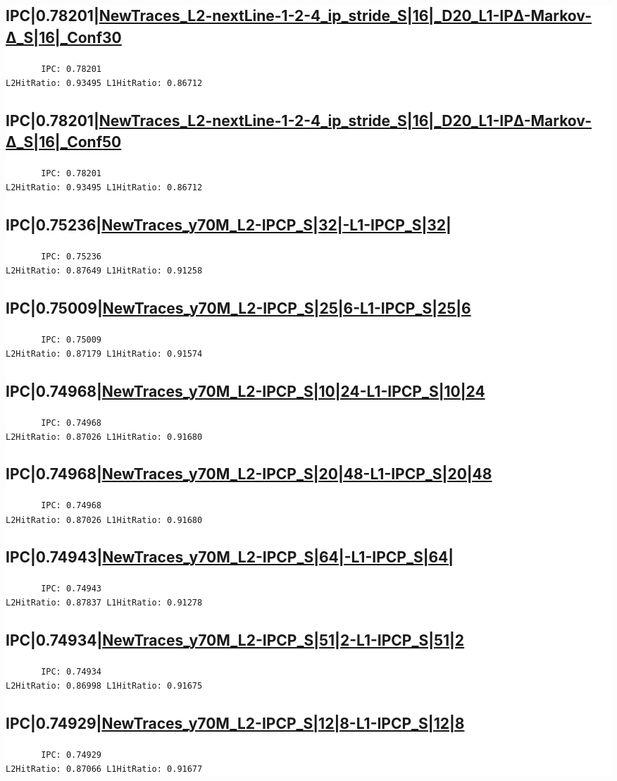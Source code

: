 ## IPC|0.78201|[NewTraces_L2-nextLine-1-2-4_ip_stride_S|16|_D20_L1-IPΔ-Markov-Δ_S|16|_Conf30][Report132]
	       IPC: 0.78201
	L2HitRatio: 0.93495	L1HitRatio: 0.86712 

## IPC|0.78201|[NewTraces_L2-nextLine-1-2-4_ip_stride_S|16|_D20_L1-IPΔ-Markov-Δ_S|16|_Conf50][Report133]
	       IPC: 0.78201
	L2HitRatio: 0.93495	L1HitRatio: 0.86712 


## IPC|0.75236|[NewTraces_y70M_L2-IPCP_S|32|-L1-IPCP_S|32|][Report99]
	       IPC: 0.75236
	L2HitRatio: 0.87649	L1HitRatio: 0.91258 


## IPC|0.75009|[NewTraces_y70M_L2-IPCP_S|25|6-L1-IPCP_S|25|6][Report98]
	       IPC: 0.75009
	L2HitRatio: 0.87179	L1HitRatio: 0.91574 


## IPC|0.74968|[NewTraces_y70M_L2-IPCP_S|10|24-L1-IPCP_S|10|24][Report94]
	       IPC: 0.74968
	L2HitRatio: 0.87026	L1HitRatio: 0.91680 

## IPC|0.74968|[NewTraces_y70M_L2-IPCP_S|20|48-L1-IPCP_S|20|48][Report97]
	       IPC: 0.74968
	L2HitRatio: 0.87026	L1HitRatio: 0.91680 


## IPC|0.74943|[NewTraces_y70M_L2-IPCP_S|64|-L1-IPCP_S|64|][Report101]
	       IPC: 0.74943
	L2HitRatio: 0.87837	L1HitRatio: 0.91278 


## IPC|0.74934|[NewTraces_y70M_L2-IPCP_S|51|2-L1-IPCP_S|51|2][Report100]
	       IPC: 0.74934
	L2HitRatio: 0.86998	L1HitRatio: 0.91675 


## IPC|0.74929|[NewTraces_y70M_L2-IPCP_S|12|8-L1-IPCP_S|12|8][Report95]
	       IPC: 0.74929
	L2HitRatio: 0.87066	L1HitRatio: 0.91677 


[Report1]: 005-ChampSim_Stats/LLM_Layer1_ConfBF_v5_Phy70M-b1h8s1024d64r1_Traces331M_SingleProc_V3_BulkData/022-TLayer1_OldTraces350M-Phy70M_L2-IPCP_S1024-L1-IPCP_S1024.md
[Report2]: 005-ChampSim_Stats/LLM_Layer1_ConfBF_v5_Phy70M-b1h8s1024d64r1_Traces331M_SingleProc_V3_BulkData/022-TLayer1_OldTraces350M-Phy70M_L2-IPCP_S128-L1-IPCP_S128.md
[Report3]: 005-ChampSim_Stats/LLM_Layer1_ConfBF_v5_Phy70M-b1h8s1024d64r1_Traces331M_SingleProc_V3_BulkData/022-TLayer1_OldTraces350M-Phy70M_L2-IPCP_S16-L1-IPCP_S16.md
[Report4]: 005-ChampSim_Stats/LLM_Layer1_ConfBF_v5_Phy70M-b1h8s1024d64r1_Traces331M_SingleProc_V3_BulkData/022-TLayer1_OldTraces350M-Phy70M_L2-IPCP_S2048-L1-IPCP_S2048.md
[Report5]: 005-ChampSim_Stats/LLM_Layer1_ConfBF_v5_Phy70M-b1h8s1024d64r1_Traces331M_SingleProc_V3_BulkData/022-TLayer1_OldTraces350M-Phy70M_L2-IPCP_S256-L1-IPCP_S256.md
[Report6]: 005-ChampSim_Stats/LLM_Layer1_ConfBF_v5_Phy70M-b1h8s1024d64r1_Traces331M_SingleProc_V3_BulkData/022-TLayer1_OldTraces350M-Phy70M_L2-IPCP_S32-L1-IPCP_S32.md
[Report7]: 005-ChampSim_Stats/LLM_Layer1_ConfBF_v5_Phy70M-b1h8s1024d64r1_Traces331M_SingleProc_V3_BulkData/022-TLayer1_OldTraces350M-Phy70M_L2-IPCP_S512-L1-IPCP_S512.md
[Report8]: 005-ChampSim_Stats/LLM_Layer1_ConfBF_v5_Phy70M-b1h8s1024d64r1_Traces331M_SingleProc_V3_BulkData/022-TLayer1_OldTraces350M-Phy70M_L2-IPCP_S64-L1-IPCP_S64.md
[Report9]: 005-ChampSim_Stats/LLM_Layer1_ConfBF_v5_Phy70M-b1h8s1024d64r1_Traces331M_SingleProc_V3_BulkData/022-TLayer1_OldTracesPhy70M_L2-ip_stride_S16_D20_IPdelta-Markov-delta_S16_Confidence0.1_L1-nextLine-1-2-4.md
[Report10]: 005-ChampSim_Stats/LLM_Layer1_ConfBF_v5_Phy70M-b1h8s1024d64r1_Traces331M_SingleProc_V3_BulkData/022-TLayer1_OldTracesPhy70M_L2-ip_stride_S16_D20_IPdelta-Markov-delta_S16_Confidence1.5_L1-nextLine-1-2-4.md
[Report11]: 005-ChampSim_Stats/LLM_Layer1_ConfBF_v5_Phy70M-b1h8s1024d64r1_Traces331M_SingleProc_V3_BulkData/022-TLayer1_OldTracesPhy70M_L2-ip_stride_S16_D20_IPdelta-Markov-delta_S16_Confidence30_L1-nextLine-1-2-4.md
[Report12]: 005-ChampSim_Stats/LLM_Layer1_ConfBF_v5_Phy70M-b1h8s1024d64r1_Traces331M_SingleProc_V3_BulkData/022-TLayer1_OldTracesPhy70M_L2-ip_stride_S16_D20_IPdelta-Markov-delta_S16_Confidence50_L1-nextLine-1-2-4.md
[Report13]: 005-ChampSim_Stats/LLM_Layer1_ConfBF_v5_Phy70M-b1h8s1024d64r1_Traces331M_SingleProc_V3_BulkData/022-TLayer1_OldTracesPhy70M_L2-ip_stride_S1k_D20_IPdelta-Markov-delta_S1k_Confidence0.1_L1-nextLine-1-2-4.md
[Report14]: 005-ChampSim_Stats/LLM_Layer1_ConfBF_v5_Phy70M-b1h8s1024d64r1_Traces331M_SingleProc_V3_BulkData/022-TLayer1_OldTracesPhy70M_L2-ip_stride_S1k_D20_IPdelta-Markov-delta_S1k_Confidence1.5_L1-nextLine-1-2-4.md
[Report15]: 005-ChampSim_Stats/LLM_Layer1_ConfBF_v5_Phy70M-b1h8s1024d64r1_Traces331M_SingleProc_V3_BulkData/022-TLayer1_OldTracesPhy70M_L2-ip_stride_S1k_D20_IPdelta-Markov-delta_S1k_Confidence30_L1-nextLine-1-2-4.md
[Report16]: 005-ChampSim_Stats/LLM_Layer1_ConfBF_v5_Phy70M-b1h8s1024d64r1_Traces331M_SingleProc_V3_BulkData/022-TLayer1_OldTracesPhy70M_L2-ip_stride_S1k_D20_IPdelta-Markov-delta_S1k_Confidence50_L1-nextLine-1-2-4.md
[Report17]: 005-ChampSim_Stats/LLM_Layer1_ConfBF_v5_Phy70M-b1h8s1024d64r1_Traces331M_SingleProc_V3_BulkData/022-TLayer1_OldTracesPhy70M_L2-ip_stride_S2k_D20_IPdelta-Markov-delta_S2k_Confidence0.1_L1-nextLine-1-2-4.md
[Report18]: 005-ChampSim_Stats/LLM_Layer1_ConfBF_v5_Phy70M-b1h8s1024d64r1_Traces331M_SingleProc_V3_BulkData/022-TLayer1_OldTracesPhy70M_L2-ip_stride_S2k_D20_IPdelta-Markov-delta_S2k_Confidence1.5_L1-nextLine-1-2-4.md
[Report19]: 005-ChampSim_Stats/LLM_Layer1_ConfBF_v5_Phy70M-b1h8s1024d64r1_Traces331M_SingleProc_V3_BulkData/022-TLayer1_OldTracesPhy70M_L2-ip_stride_S2k_D20_IPdelta-Markov-delta_S2k_Confidence30_L1-nextLine-1-2-4.md
[Report20]: 005-ChampSim_Stats/LLM_Layer1_ConfBF_v5_Phy70M-b1h8s1024d64r1_Traces331M_SingleProc_V3_BulkData/022-TLayer1_OldTracesPhy70M_L2-ip_stride_S2k_D20_IPdelta-Markov-delta_S2k_Confidence50_L1-nextLine-1-2-4.md
[Report21]: 005-ChampSim_Stats/LLM_Layer1_ConfBF_v5_Phy70M-b1h8s1024d64r1_Traces331M_SingleProc_V3_BulkData/022-TLayer1_OldTracesPhy70M_L2-ip_stride_S32_D20_IPdelta-Markov-delta_S32_Confidence0.1_L1-nextLine-1-2-4.md
[Report22]: 005-ChampSim_Stats/LLM_Layer1_ConfBF_v5_Phy70M-b1h8s1024d64r1_Traces331M_SingleProc_V3_BulkData/022-TLayer1_OldTracesPhy70M_L2-ip_stride_S32_D20_IPdelta-Markov-delta_S32_Confidence1.5_L1-nextLine-1-2-4.md
[Report23]: 005-ChampSim_Stats/LLM_Layer1_ConfBF_v5_Phy70M-b1h8s1024d64r1_Traces331M_SingleProc_V3_BulkData/022-TLayer1_OldTracesPhy70M_L2-ip_stride_S32_D20_IPdelta-Markov-delta_S32_Confidence30_L1-nextLine-1-2-4.md
[Report24]: 005-ChampSim_Stats/LLM_Layer1_ConfBF_v5_Phy70M-b1h8s1024d64r1_Traces331M_SingleProc_V3_BulkData/022-TLayer1_OldTracesPhy70M_L2-ip_stride_S32_D20_IPdelta-Markov-delta_S32_Confidence50_L1-nextLine-1-2-4.md
[Report25]: 005-ChampSim_Stats/LLM_Layer1_ConfBF_v5_Phy70M-b1h8s1024d64r1_Traces331M_SingleProc_V3_BulkData/022-TLayer1_OldTracesPhy70M_L2-ip_stride_S4k_D20_IPdelta-Markov-delta_S4k_Confidence0.1_L1-nextLine-1-2-4.md
[Report26]: 005-ChampSim_Stats/LLM_Layer1_ConfBF_v5_Phy70M-b1h8s1024d64r1_Traces331M_SingleProc_V3_BulkData/022-TLayer1_OldTracesPhy70M_L2-ip_stride_S4k_D20_IPdelta-Markov-delta_S4k_Confidence1.5_L1-nextLine-1-2-4.md
[Report27]: 005-ChampSim_Stats/LLM_Layer1_ConfBF_v5_Phy70M-b1h8s1024d64r1_Traces331M_SingleProc_V3_BulkData/022-TLayer1_OldTracesPhy70M_L2-ip_stride_S4k_D20_IPdelta-Markov-delta_S4k_Confidence30_L1-nextLine-1-2-4.md
[Report28]: 005-ChampSim_Stats/LLM_Layer1_ConfBF_v5_Phy70M-b1h8s1024d64r1_Traces331M_SingleProc_V3_BulkData/022-TLayer1_OldTracesPhy70M_L2-ip_stride_S4k_D20_IPdelta-Markov-delta_S4k_Confidence50_L1-nextLine-1-2-4.md
[Report29]: 005-ChampSim_Stats/LLM_Layer1_ConfBF_v5_Phy70M-b1h8s1024d64r1_Traces331M_SingleProc_V3_BulkData/022-TLayer1_OldTracesPhy70M_L2-ip_stride_S512_D20_IPdelta-Markov-delta_S512_Confidence0.1_L1-nextLine-1-2-4.md
[Report30]: 005-ChampSim_Stats/LLM_Layer1_ConfBF_v5_Phy70M-b1h8s1024d64r1_Traces331M_SingleProc_V3_BulkData/022-TLayer1_OldTracesPhy70M_L2-ip_stride_S512_D20_IPdelta-Markov-delta_S512_Confidence1.5_L1-nextLine-1-2-4.md
[Report31]: 005-ChampSim_Stats/LLM_Layer1_ConfBF_v5_Phy70M-b1h8s1024d64r1_Traces331M_SingleProc_V3_BulkData/022-TLayer1_OldTracesPhy70M_L2-ip_stride_S512_D20_IPdelta-Markov-delta_S512_Confidence30_L1-nextLine-1-2-4.md
[Report32]: 005-ChampSim_Stats/LLM_Layer1_ConfBF_v5_Phy70M-b1h8s1024d64r1_Traces331M_SingleProc_V3_BulkData/022-TLayer1_OldTracesPhy70M_L2-ip_stride_S512_D20_IPdelta-Markov-delta_S512_Confidence50_L1-nextLine-1-2-4.md
[Report33]: 005-ChampSim_Stats/LLM_Layer1_ConfBF_v5_Phy70M-b1h8s1024d64r1_Traces331M_SingleProc_V3_BulkData/022-TLayer1_OldTracesPhy70M_L2-ip_stride_S64_D20_IPdelta-Markov-delta_S64_Confidence0.1_L1-nextLine-1-2-4.md
[Report34]: 005-ChampSim_Stats/LLM_Layer1_ConfBF_v5_Phy70M-b1h8s1024d64r1_Traces331M_SingleProc_V3_BulkData/022-TLayer1_OldTracesPhy70M_L2-ip_stride_S64_D20_IPdelta-Markov-delta_S64_Confidence1.5_L1-nextLine-1-2-4.md
[Report35]: 005-ChampSim_Stats/LLM_Layer1_ConfBF_v5_Phy70M-b1h8s1024d64r1_Traces331M_SingleProc_V3_BulkData/022-TLayer1_OldTracesPhy70M_L2-ip_stride_S64_D20_IPdelta-Markov-delta_S64_Confidence30_L1-nextLine-1-2-4.md
[Report36]: 005-ChampSim_Stats/LLM_Layer1_ConfBF_v5_Phy70M-b1h8s1024d64r1_Traces331M_SingleProc_V3_BulkData/022-TLayer1_OldTracesPhy70M_L2-ip_stride_S64_D20_IPdelta-Markov-delta_S64_Confidence50_L1-nextLine-1-2-4.md
[Report37]: 005-ChampSim_Stats/LLM_Layer1_ConfBF_v5_Phy70M-b1h8s1024d64r1_Traces331M_SingleProc_V3_BulkData/022-TLayer1_OldTracesPhy70M_L2-nextLine-1-2-4_ip_stride_S64_D20_ip_stride_S16_D20_L1-IPdelta-Markov-delta_S16_Conf0.1.md
[Report38]: 005-ChampSim_Stats/LLM_Layer1_ConfBF_v5_Phy70M-b1h8s1024d64r1_Traces331M_SingleProc_V3_BulkData/022-TLayer1_OldTracesPhy70M_L2-nextLine-1-2-4_ip_stride_S64_D20_ip_stride_S16_D20_L1-IPdelta-Markov-delta_S16_Conf1.5.md
[Report39]: 005-ChampSim_Stats/LLM_Layer1_ConfBF_v5_Phy70M-b1h8s1024d64r1_Traces331M_SingleProc_V3_BulkData/022-TLayer1_OldTracesPhy70M_L2-nextLine-1-2-4_ip_stride_S64_D20_ip_stride_S16_D20_L1-IPdelta-Markov-delta_S16_Conf30.md
[Report40]: 005-ChampSim_Stats/LLM_Layer1_ConfBF_v5_Phy70M-b1h8s1024d64r1_Traces331M_SingleProc_V3_BulkData/022-TLayer1_OldTracesPhy70M_L2-nextLine-1-2-4_ip_stride_S64_D20_ip_stride_S16_D20_L1-IPdelta-Markov-delta_S16_Conf50.md
[Report41]: 005-ChampSim_Stats/LLM_Layer1_ConfBF_v5_Phy70M-b1h8s1024d64r1_Traces331M_SingleProc_V3_BulkData/022-TLayer1_OldTracesPhy70M_L2-nextLine-1-2-4_ip_stride_S64_D20_ip_stride_S16_D20_L1-Unfiltered-IPdelta-Markov-delta_S16_Conf0.1.md
[Report42]: 005-ChampSim_Stats/LLM_Layer1_ConfBF_v5_Phy70M-b1h8s1024d64r1_Traces331M_SingleProc_V3_BulkData/022-TLayer1_OldTracesPhy70M_L2-nextLine-1-2-4_ip_stride_S64_D20_ip_stride_S16_D20_L1-Unfiltered-IPdelta-Markov-delta_S16_Conf1.5.md
[Report43]: 005-ChampSim_Stats/LLM_Layer1_ConfBF_v5_Phy70M-b1h8s1024d64r1_Traces331M_SingleProc_V3_BulkData/022-TLayer1_OldTracesPhy70M_L2-nextLine-1-2-4_ip_stride_S64_D20_ip_stride_S16_D20_L1-Unfiltered-IPdelta-Markov-delta_S16_Conf30.md
[Report44]: 005-ChampSim_Stats/LLM_Layer1_ConfBF_v5_Phy70M-b1h8s1024d64r1_Traces331M_SingleProc_V3_BulkData/022-TLayer1_OldTracesPhy70M_L2-nextLine-1-2-4_ip_stride_S64_D20_ip_stride_S16_D20_L1-Unfiltered-IPdelta-Markov-delta_S16_Conf50.md
[Report45]: 005-ChampSim_Stats/LLM_Layer1_ConfBF_v5_Phy70M-b1h8s1024d64r1_Traces331M_SingleProc_V3_BulkData/022-TLayer1_OldTracesPhy70M_L2-nextLine-1-2-4_ip_stride_S64_D20_ip_stride_S1k_D20_L1-IPdelta-Markov-delta_S1k_Conf0.1.md
[Report46]: 005-ChampSim_Stats/LLM_Layer1_ConfBF_v5_Phy70M-b1h8s1024d64r1_Traces331M_SingleProc_V3_BulkData/022-TLayer1_OldTracesPhy70M_L2-nextLine-1-2-4_ip_stride_S64_D20_ip_stride_S1k_D20_L1-IPdelta-Markov-delta_S1k_Conf1.5.md
[Report47]: 005-ChampSim_Stats/LLM_Layer1_ConfBF_v5_Phy70M-b1h8s1024d64r1_Traces331M_SingleProc_V3_BulkData/022-TLayer1_OldTracesPhy70M_L2-nextLine-1-2-4_ip_stride_S64_D20_ip_stride_S1k_D20_L1-IPdelta-Markov-delta_S1k_Conf30.md
[Report48]: 005-ChampSim_Stats/LLM_Layer1_ConfBF_v5_Phy70M-b1h8s1024d64r1_Traces331M_SingleProc_V3_BulkData/022-TLayer1_OldTracesPhy70M_L2-nextLine-1-2-4_ip_stride_S64_D20_ip_stride_S1k_D20_L1-IPdelta-Markov-delta_S1k_Conf50.md
[Report49]: 005-ChampSim_Stats/LLM_Layer1_ConfBF_v5_Phy70M-b1h8s1024d64r1_Traces331M_SingleProc_V3_BulkData/022-TLayer1_OldTracesPhy70M_L2-nextLine-1-2-4_ip_stride_S64_D20_ip_stride_S1k_D20_L1-Unfiltered-IPdelta-Markov-delta_S1k_Conf0.1.md
[Report50]: 005-ChampSim_Stats/LLM_Layer1_ConfBF_v5_Phy70M-b1h8s1024d64r1_Traces331M_SingleProc_V3_BulkData/022-TLayer1_OldTracesPhy70M_L2-nextLine-1-2-4_ip_stride_S64_D20_ip_stride_S1k_D20_L1-Unfiltered-IPdelta-Markov-delta_S1k_Conf1.5.md
[Report51]: 005-ChampSim_Stats/LLM_Layer1_ConfBF_v5_Phy70M-b1h8s1024d64r1_Traces331M_SingleProc_V3_BulkData/022-TLayer1_OldTracesPhy70M_L2-nextLine-1-2-4_ip_stride_S64_D20_ip_stride_S1k_D20_L1-Unfiltered-IPdelta-Markov-delta_S1k_Conf30.md
[Report52]: 005-ChampSim_Stats/LLM_Layer1_ConfBF_v5_Phy70M-b1h8s1024d64r1_Traces331M_SingleProc_V3_BulkData/022-TLayer1_OldTracesPhy70M_L2-nextLine-1-2-4_ip_stride_S64_D20_ip_stride_S1k_D20_L1-Unfiltered-IPdelta-Markov-delta_S1k_Conf50.md
[Report53]: 005-ChampSim_Stats/LLM_Layer1_ConfBF_v5_Phy70M-b1h8s1024d64r1_Traces331M_SingleProc_V3_BulkData/022-TLayer1_OldTracesPhy70M_L2-nextLine-1-2-4_ip_stride_S64_D20_ip_stride_S2k_D20_L1-IPdelta-Markov-delta_S2k_Conf0.1.md
[Report54]: 005-ChampSim_Stats/LLM_Layer1_ConfBF_v5_Phy70M-b1h8s1024d64r1_Traces331M_SingleProc_V3_BulkData/022-TLayer1_OldTracesPhy70M_L2-nextLine-1-2-4_ip_stride_S64_D20_ip_stride_S2k_D20_L1-IPdelta-Markov-delta_S2k_Conf1.5.md
[Report55]: 005-ChampSim_Stats/LLM_Layer1_ConfBF_v5_Phy70M-b1h8s1024d64r1_Traces331M_SingleProc_V3_BulkData/022-TLayer1_OldTracesPhy70M_L2-nextLine-1-2-4_ip_stride_S64_D20_ip_stride_S2k_D20_L1-IPdelta-Markov-delta_S2k_Conf30.md
[Report56]: 005-ChampSim_Stats/LLM_Layer1_ConfBF_v5_Phy70M-b1h8s1024d64r1_Traces331M_SingleProc_V3_BulkData/022-TLayer1_OldTracesPhy70M_L2-nextLine-1-2-4_ip_stride_S64_D20_ip_stride_S2k_D20_L1-IPdelta-Markov-delta_S2k_Conf50.md
[Report57]: 005-ChampSim_Stats/LLM_Layer1_ConfBF_v5_Phy70M-b1h8s1024d64r1_Traces331M_SingleProc_V3_BulkData/022-TLayer1_OldTracesPhy70M_L2-nextLine-1-2-4_ip_stride_S64_D20_ip_stride_S2k_D20_L1-Unfiltered-IPdelta-Markov-delta_S2k_Conf0.1.md
[Report58]: 005-ChampSim_Stats/LLM_Layer1_ConfBF_v5_Phy70M-b1h8s1024d64r1_Traces331M_SingleProc_V3_BulkData/022-TLayer1_OldTracesPhy70M_L2-nextLine-1-2-4_ip_stride_S64_D20_ip_stride_S2k_D20_L1-Unfiltered-IPdelta-Markov-delta_S2k_Conf1.5.md
[Report59]: 005-ChampSim_Stats/LLM_Layer1_ConfBF_v5_Phy70M-b1h8s1024d64r1_Traces331M_SingleProc_V3_BulkData/022-TLayer1_OldTracesPhy70M_L2-nextLine-1-2-4_ip_stride_S64_D20_ip_stride_S2k_D20_L1-Unfiltered-IPdelta-Markov-delta_S2k_Conf30.md
[Report60]: 005-ChampSim_Stats/LLM_Layer1_ConfBF_v5_Phy70M-b1h8s1024d64r1_Traces331M_SingleProc_V3_BulkData/022-TLayer1_OldTracesPhy70M_L2-nextLine-1-2-4_ip_stride_S64_D20_ip_stride_S2k_D20_L1-Unfiltered-IPdelta-Markov-delta_S2k_Conf50.md
[Report61]: 005-ChampSim_Stats/LLM_Layer1_ConfBF_v5_Phy70M-b1h8s1024d64r1_Traces331M_SingleProc_V3_BulkData/022-TLayer1_OldTracesPhy70M_L2-nextLine-1-2-4_ip_stride_S64_D20_ip_stride_S32_D20_L1-IPdelta-Markov-delta_S32_Conf0.1.md
[Report62]: 005-ChampSim_Stats/LLM_Layer1_ConfBF_v5_Phy70M-b1h8s1024d64r1_Traces331M_SingleProc_V3_BulkData/022-TLayer1_OldTracesPhy70M_L2-nextLine-1-2-4_ip_stride_S64_D20_ip_stride_S32_D20_L1-IPdelta-Markov-delta_S32_Conf1.5.md
[Report63]: 005-ChampSim_Stats/LLM_Layer1_ConfBF_v5_Phy70M-b1h8s1024d64r1_Traces331M_SingleProc_V3_BulkData/022-TLayer1_OldTracesPhy70M_L2-nextLine-1-2-4_ip_stride_S64_D20_ip_stride_S32_D20_L1-IPdelta-Markov-delta_S32_Conf30.md
[Report64]: 005-ChampSim_Stats/LLM_Layer1_ConfBF_v5_Phy70M-b1h8s1024d64r1_Traces331M_SingleProc_V3_BulkData/022-TLayer1_OldTracesPhy70M_L2-nextLine-1-2-4_ip_stride_S64_D20_ip_stride_S32_D20_L1-IPdelta-Markov-delta_S32_Conf50.md
[Report65]: 005-ChampSim_Stats/LLM_Layer1_ConfBF_v5_Phy70M-b1h8s1024d64r1_Traces331M_SingleProc_V3_BulkData/022-TLayer1_OldTracesPhy70M_L2-nextLine-1-2-4_ip_stride_S64_D20_ip_stride_S32_D20_L1-Unfiltered-IPdelta-Markov-delta_S32_Conf0.1.md
[Report66]: 005-ChampSim_Stats/LLM_Layer1_ConfBF_v5_Phy70M-b1h8s1024d64r1_Traces331M_SingleProc_V3_BulkData/022-TLayer1_OldTracesPhy70M_L2-nextLine-1-2-4_ip_stride_S64_D20_ip_stride_S32_D20_L1-Unfiltered-IPdelta-Markov-delta_S32_Conf1.5.md
[Report67]: 005-ChampSim_Stats/LLM_Layer1_ConfBF_v5_Phy70M-b1h8s1024d64r1_Traces331M_SingleProc_V3_BulkData/022-TLayer1_OldTracesPhy70M_L2-nextLine-1-2-4_ip_stride_S64_D20_ip_stride_S32_D20_L1-Unfiltered-IPdelta-Markov-delta_S32_Conf30.md
[Report68]: 005-ChampSim_Stats/LLM_Layer1_ConfBF_v5_Phy70M-b1h8s1024d64r1_Traces331M_SingleProc_V3_BulkData/022-TLayer1_OldTracesPhy70M_L2-nextLine-1-2-4_ip_stride_S64_D20_ip_stride_S32_D20_L1-Unfiltered-IPdelta-Markov-delta_S32_Conf50.md
[Report69]: 005-ChampSim_Stats/LLM_Layer1_ConfBF_v5_Phy70M-b1h8s1024d64r1_Traces331M_SingleProc_V3_BulkData/022-TLayer1_OldTracesPhy70M_L2-nextLine-1-2-4_ip_stride_S64_D20_ip_stride_S4k_D20_L1-IPdelta-Markov-delta_S4k_Conf0.1.md
[Report70]: 005-ChampSim_Stats/LLM_Layer1_ConfBF_v5_Phy70M-b1h8s1024d64r1_Traces331M_SingleProc_V3_BulkData/022-TLayer1_OldTracesPhy70M_L2-nextLine-1-2-4_ip_stride_S64_D20_ip_stride_S4k_D20_L1-IPdelta-Markov-delta_S4k_Conf1.5.md
[Report71]: 005-ChampSim_Stats/LLM_Layer1_ConfBF_v5_Phy70M-b1h8s1024d64r1_Traces331M_SingleProc_V3_BulkData/022-TLayer1_OldTracesPhy70M_L2-nextLine-1-2-4_ip_stride_S64_D20_ip_stride_S4k_D20_L1-IPdelta-Markov-delta_S4k_Conf30.md
[Report72]: 005-ChampSim_Stats/LLM_Layer1_ConfBF_v5_Phy70M-b1h8s1024d64r1_Traces331M_SingleProc_V3_BulkData/022-TLayer1_OldTracesPhy70M_L2-nextLine-1-2-4_ip_stride_S64_D20_ip_stride_S4k_D20_L1-IPdelta-Markov-delta_S4k_Conf50.md
[Report73]: 005-ChampSim_Stats/LLM_Layer1_ConfBF_v5_Phy70M-b1h8s1024d64r1_Traces331M_SingleProc_V3_BulkData/022-TLayer1_OldTracesPhy70M_L2-nextLine-1-2-4_ip_stride_S64_D20_ip_stride_S4k_D20_L1-Unfiltered-IPdelta-Markov-delta_S4k_Conf0.1.md
[Report74]: 005-ChampSim_Stats/LLM_Layer1_ConfBF_v5_Phy70M-b1h8s1024d64r1_Traces331M_SingleProc_V3_BulkData/022-TLayer1_OldTracesPhy70M_L2-nextLine-1-2-4_ip_stride_S64_D20_ip_stride_S4k_D20_L1-Unfiltered-IPdelta-Markov-delta_S4k_Conf1.5.md
[Report75]: 005-ChampSim_Stats/LLM_Layer1_ConfBF_v5_Phy70M-b1h8s1024d64r1_Traces331M_SingleProc_V3_BulkData/022-TLayer1_OldTracesPhy70M_L2-nextLine-1-2-4_ip_stride_S64_D20_ip_stride_S4k_D20_L1-Unfiltered-IPdelta-Markov-delta_S4k_Conf30.md
[Report76]: 005-ChampSim_Stats/LLM_Layer1_ConfBF_v5_Phy70M-b1h8s1024d64r1_Traces331M_SingleProc_V3_BulkData/022-TLayer1_OldTracesPhy70M_L2-nextLine-1-2-4_ip_stride_S64_D20_ip_stride_S4k_D20_L1-Unfiltered-IPdelta-Markov-delta_S4k_Conf50.md
[Report77]: 005-ChampSim_Stats/LLM_Layer1_ConfBF_v5_Phy70M-b1h8s1024d64r1_Traces331M_SingleProc_V3_BulkData/022-TLayer1_OldTracesPhy70M_L2-nextLine-1-2-4_ip_stride_S64_D20_ip_stride_S512_D20_L1-IPdelta-Markov-delta_S512_Conf0.1.md
[Report78]: 005-ChampSim_Stats/LLM_Layer1_ConfBF_v5_Phy70M-b1h8s1024d64r1_Traces331M_SingleProc_V3_BulkData/022-TLayer1_OldTracesPhy70M_L2-nextLine-1-2-4_ip_stride_S64_D20_ip_stride_S512_D20_L1-IPdelta-Markov-delta_S512_Conf1.5.md
[Report79]: 005-ChampSim_Stats/LLM_Layer1_ConfBF_v5_Phy70M-b1h8s1024d64r1_Traces331M_SingleProc_V3_BulkData/022-TLayer1_OldTracesPhy70M_L2-nextLine-1-2-4_ip_stride_S64_D20_ip_stride_S512_D20_L1-IPdelta-Markov-delta_S512_Conf30.md
[Report80]: 005-ChampSim_Stats/LLM_Layer1_ConfBF_v5_Phy70M-b1h8s1024d64r1_Traces331M_SingleProc_V3_BulkData/022-TLayer1_OldTracesPhy70M_L2-nextLine-1-2-4_ip_stride_S64_D20_ip_stride_S512_D20_L1-IPdelta-Markov-delta_S512_Conf50.md
[Report81]: 005-ChampSim_Stats/LLM_Layer1_ConfBF_v5_Phy70M-b1h8s1024d64r1_Traces331M_SingleProc_V3_BulkData/022-TLayer1_OldTracesPhy70M_L2-nextLine-1-2-4_ip_stride_S64_D20_ip_stride_S512_D20_L1-Unfiltered-IPdelta-Markov-delta_S512_Conf0.1.md
[Report82]: 005-ChampSim_Stats/LLM_Layer1_ConfBF_v5_Phy70M-b1h8s1024d64r1_Traces331M_SingleProc_V3_BulkData/022-TLayer1_OldTracesPhy70M_L2-nextLine-1-2-4_ip_stride_S64_D20_ip_stride_S512_D20_L1-Unfiltered-IPdelta-Markov-delta_S512_Conf1.5.md
[Report83]: 005-ChampSim_Stats/LLM_Layer1_ConfBF_v5_Phy70M-b1h8s1024d64r1_Traces331M_SingleProc_V3_BulkData/022-TLayer1_OldTracesPhy70M_L2-nextLine-1-2-4_ip_stride_S64_D20_ip_stride_S512_D20_L1-Unfiltered-IPdelta-Markov-delta_S512_Conf30.md
[Report84]: 005-ChampSim_Stats/LLM_Layer1_ConfBF_v5_Phy70M-b1h8s1024d64r1_Traces331M_SingleProc_V3_BulkData/022-TLayer1_OldTracesPhy70M_L2-nextLine-1-2-4_ip_stride_S64_D20_ip_stride_S512_D20_L1-Unfiltered-IPdelta-Markov-delta_S512_Conf50.md
[Report85]: 005-ChampSim_Stats/LLM_Layer1_ConfBF_v5_Phy70M-b1h8s1024d64r1_Traces331M_SingleProc_V3_BulkData/022-TLayer1_OldTracesPhy70M_L2-nextLine-1-2-4_ip_stride_S64_D20_ip_stride_S64_D20_L1-IPdelta-Markov-delta_S64_Conf0.1.md
[Report86]: 005-ChampSim_Stats/LLM_Layer1_ConfBF_v5_Phy70M-b1h8s1024d64r1_Traces331M_SingleProc_V3_BulkData/022-TLayer1_OldTracesPhy70M_L2-nextLine-1-2-4_ip_stride_S64_D20_ip_stride_S64_D20_L1-IPdelta-Markov-delta_S64_Conf1.5.md
[Report87]: 005-ChampSim_Stats/LLM_Layer1_ConfBF_v5_Phy70M-b1h8s1024d64r1_Traces331M_SingleProc_V3_BulkData/022-TLayer1_OldTracesPhy70M_L2-nextLine-1-2-4_ip_stride_S64_D20_ip_stride_S64_D20_L1-IPdelta-Markov-delta_S64_Conf30.md
[Report88]: 005-ChampSim_Stats/LLM_Layer1_ConfBF_v5_Phy70M-b1h8s1024d64r1_Traces331M_SingleProc_V3_BulkData/022-TLayer1_OldTracesPhy70M_L2-nextLine-1-2-4_ip_stride_S64_D20_ip_stride_S64_D20_L1-IPdelta-Markov-delta_S64_Conf50.md
[Report89]: 005-ChampSim_Stats/LLM_Layer1_ConfBF_v5_Phy70M-b1h8s1024d64r1_Traces331M_SingleProc_V3_BulkData/022-TLayer1_OldTracesPhy70M_L2-nextLine-1-2-4_ip_stride_S64_D20_ip_stride_S64_D20_L1-Unfiltered-IPdelta-Markov-delta_S64_Conf0.1.md
[Report90]: 005-ChampSim_Stats/LLM_Layer1_ConfBF_v5_Phy70M-b1h8s1024d64r1_Traces331M_SingleProc_V3_BulkData/022-TLayer1_OldTracesPhy70M_L2-nextLine-1-2-4_ip_stride_S64_D20_ip_stride_S64_D20_L1-Unfiltered-IPdelta-Markov-delta_S64_Conf1.5.md
[Report91]: 005-ChampSim_Stats/LLM_Layer1_ConfBF_v5_Phy70M-b1h8s1024d64r1_Traces331M_SingleProc_V3_BulkData/022-TLayer1_OldTracesPhy70M_L2-nextLine-1-2-4_ip_stride_S64_D20_ip_stride_S64_D20_L1-Unfiltered-IPdelta-Markov-delta_S64_Conf30.md
[Report92]: 005-ChampSim_Stats/LLM_Layer1_ConfBF_v5_Phy70M-b1h8s1024d64r1_Traces331M_SingleProc_V3_BulkData/022-TLayer1_OldTracesPhy70M_L2-nextLine-1-2-4_ip_stride_S64_D20_ip_stride_S64_D20_L1-Unfiltered-IPdelta-Markov-delta_S64_Conf50.md
[Report93]: 005-ChampSim_Stats/LLM_Layer1_ConfBF_v5_Phy70M-b1h8s1024d64r1_Traces331M_SingleProc_V3_BulkData/023-TLayer1_NewTraces330M-Phy70M_L2-IPCP_S1024-L1-IPCP_S1024.md
[Report94]: 005-ChampSim_Stats/LLM_Layer1_ConfBF_v5_Phy70M-b1h8s1024d64r1_Traces331M_SingleProc_V3_BulkData/023-TLayer1_NewTraces330M-Phy70M_L2-IPCP_S128-L1-IPCP_S128.md
[Report95]: 005-ChampSim_Stats/LLM_Layer1_ConfBF_v5_Phy70M-b1h8s1024d64r1_Traces331M_SingleProc_V3_BulkData/023-TLayer1_NewTraces330M-Phy70M_L2-IPCP_S16-L1-IPCP_S16.md
[Report96]: 005-ChampSim_Stats/LLM_Layer1_ConfBF_v5_Phy70M-b1h8s1024d64r1_Traces331M_SingleProc_V3_BulkData/023-TLayer1_NewTraces330M-Phy70M_L2-IPCP_S2048-L1-IPCP_S2048.md
[Report97]: 005-ChampSim_Stats/LLM_Layer1_ConfBF_v5_Phy70M-b1h8s1024d64r1_Traces331M_SingleProc_V3_BulkData/023-TLayer1_NewTraces330M-Phy70M_L2-IPCP_S256-L1-IPCP_S256.md
[Report98]: 005-ChampSim_Stats/LLM_Layer1_ConfBF_v5_Phy70M-b1h8s1024d64r1_Traces331M_SingleProc_V3_BulkData/023-TLayer1_NewTraces330M-Phy70M_L2-IPCP_S32-L1-IPCP_S32.md
[Report99]: 005-ChampSim_Stats/LLM_Layer1_ConfBF_v5_Phy70M-b1h8s1024d64r1_Traces331M_SingleProc_V3_BulkData/023-TLayer1_NewTraces330M-Phy70M_L2-IPCP_S512-L1-IPCP_S512.md
[Report100]: 005-ChampSim_Stats/LLM_Layer1_ConfBF_v5_Phy70M-b1h8s1024d64r1_Traces331M_SingleProc_V3_BulkData/023-TLayer1_NewTraces330M-Phy70M_L2-IPCP_S64-L1-IPCP_S64.md
[Report101]: 005-ChampSim_Stats/LLM_Layer1_ConfBF_v5_Phy70M-b1h8s1024d64r1_Traces331M_SingleProc_V3_BulkData/026-TLayer1_NewTracesPhy70M_L2-ip_stride_S16_D20_IPdelta-Markov-delta_S16_Conf0.1_L1-nextLine-1-2-4.md
[Report102]: 005-ChampSim_Stats/LLM_Layer1_ConfBF_v5_Phy70M-b1h8s1024d64r1_Traces331M_SingleProc_V3_BulkData/026-TLayer1_NewTracesPhy70M_L2-ip_stride_S16_D20_IPdelta-Markov-delta_S16_Conf1.5_L1-nextLine-1-2-4.md
[Report103]: 005-ChampSim_Stats/LLM_Layer1_ConfBF_v5_Phy70M-b1h8s1024d64r1_Traces331M_SingleProc_V3_BulkData/026-TLayer1_NewTracesPhy70M_L2-ip_stride_S16_D20_IPdelta-Markov-delta_S16_Conf30_L1-nextLine-1-2-4.md
[Report104]: 005-ChampSim_Stats/LLM_Layer1_ConfBF_v5_Phy70M-b1h8s1024d64r1_Traces331M_SingleProc_V3_BulkData/026-TLayer1_NewTracesPhy70M_L2-ip_stride_S16_D20_IPdelta-Markov-delta_S16_Conf50_L1-nextLine-1-2-4.md
[Report105]: 005-ChampSim_Stats/LLM_Layer1_ConfBF_v5_Phy70M-b1h8s1024d64r1_Traces331M_SingleProc_V3_BulkData/026-TLayer1_NewTracesPhy70M_L2-ip_stride_S1k_D20_IPdelta-Markov-delta_S1k_Conf0.1_L1-nextLine-1-2-4.md
[Report106]: 005-ChampSim_Stats/LLM_Layer1_ConfBF_v5_Phy70M-b1h8s1024d64r1_Traces331M_SingleProc_V3_BulkData/026-TLayer1_NewTracesPhy70M_L2-ip_stride_S1k_D20_IPdelta-Markov-delta_S1k_Conf1.5_L1-nextLine-1-2-4.md
[Report107]: 005-ChampSim_Stats/LLM_Layer1_ConfBF_v5_Phy70M-b1h8s1024d64r1_Traces331M_SingleProc_V3_BulkData/026-TLayer1_NewTracesPhy70M_L2-ip_stride_S1k_D20_IPdelta-Markov-delta_S1k_Conf30_L1-nextLine-1-2-4.md
[Report108]: 005-ChampSim_Stats/LLM_Layer1_ConfBF_v5_Phy70M-b1h8s1024d64r1_Traces331M_SingleProc_V3_BulkData/026-TLayer1_NewTracesPhy70M_L2-ip_stride_S1k_D20_IPdelta-Markov-delta_S1k_Conf50_L1-nextLine-1-2-4.md
[Report109]: 005-ChampSim_Stats/LLM_Layer1_ConfBF_v5_Phy70M-b1h8s1024d64r1_Traces331M_SingleProc_V3_BulkData/026-TLayer1_NewTracesPhy70M_L2-ip_stride_S2k_D20_IPdelta-Markov-delta_S2k_Conf0.1_L1-nextLine-1-2-4.md
[Report110]: 005-ChampSim_Stats/LLM_Layer1_ConfBF_v5_Phy70M-b1h8s1024d64r1_Traces331M_SingleProc_V3_BulkData/026-TLayer1_NewTracesPhy70M_L2-ip_stride_S2k_D20_IPdelta-Markov-delta_S2k_Conf1.5_L1-nextLine-1-2-4.md
[Report111]: 005-ChampSim_Stats/LLM_Layer1_ConfBF_v5_Phy70M-b1h8s1024d64r1_Traces331M_SingleProc_V3_BulkData/026-TLayer1_NewTracesPhy70M_L2-ip_stride_S2k_D20_IPdelta-Markov-delta_S2k_Conf30_L1-nextLine-1-2-4.md
[Report112]: 005-ChampSim_Stats/LLM_Layer1_ConfBF_v5_Phy70M-b1h8s1024d64r1_Traces331M_SingleProc_V3_BulkData/026-TLayer1_NewTracesPhy70M_L2-ip_stride_S2k_D20_IPdelta-Markov-delta_S2k_Conf50_L1-nextLine-1-2-4.md
[Report113]: 005-ChampSim_Stats/LLM_Layer1_ConfBF_v5_Phy70M-b1h8s1024d64r1_Traces331M_SingleProc_V3_BulkData/026-TLayer1_NewTracesPhy70M_L2-ip_stride_S32_D20_IPdelta-Markov-delta_S32_Conf0.1_L1-nextLine-1-2-4.md
[Report114]: 005-ChampSim_Stats/LLM_Layer1_ConfBF_v5_Phy70M-b1h8s1024d64r1_Traces331M_SingleProc_V3_BulkData/026-TLayer1_NewTracesPhy70M_L2-ip_stride_S32_D20_IPdelta-Markov-delta_S32_Conf1.5_L1-nextLine-1-2-4.md
[Report115]: 005-ChampSim_Stats/LLM_Layer1_ConfBF_v5_Phy70M-b1h8s1024d64r1_Traces331M_SingleProc_V3_BulkData/026-TLayer1_NewTracesPhy70M_L2-ip_stride_S32_D20_IPdelta-Markov-delta_S32_Conf30_L1-nextLine-1-2-4.md
[Report116]: 005-ChampSim_Stats/LLM_Layer1_ConfBF_v5_Phy70M-b1h8s1024d64r1_Traces331M_SingleProc_V3_BulkData/026-TLayer1_NewTracesPhy70M_L2-ip_stride_S32_D20_IPdelta-Markov-delta_S32_Conf50_L1-nextLine-1-2-4.md
[Report117]: 005-ChampSim_Stats/LLM_Layer1_ConfBF_v5_Phy70M-b1h8s1024d64r1_Traces331M_SingleProc_V3_BulkData/026-TLayer1_NewTracesPhy70M_L2-ip_stride_S4k_D20_IPdelta-Markov-delta_S4k_Conf0.1_L1-nextLine-1-2-4.md
[Report118]: 005-ChampSim_Stats/LLM_Layer1_ConfBF_v5_Phy70M-b1h8s1024d64r1_Traces331M_SingleProc_V3_BulkData/026-TLayer1_NewTracesPhy70M_L2-ip_stride_S4k_D20_IPdelta-Markov-delta_S4k_Conf1.5_L1-nextLine-1-2-4.md
[Report119]: 005-ChampSim_Stats/LLM_Layer1_ConfBF_v5_Phy70M-b1h8s1024d64r1_Traces331M_SingleProc_V3_BulkData/026-TLayer1_NewTracesPhy70M_L2-ip_stride_S4k_D20_IPdelta-Markov-delta_S4k_Conf30_L1-nextLine-1-2-4.md
[Report120]: 005-ChampSim_Stats/LLM_Layer1_ConfBF_v5_Phy70M-b1h8s1024d64r1_Traces331M_SingleProc_V3_BulkData/026-TLayer1_NewTracesPhy70M_L2-ip_stride_S4k_D20_IPdelta-Markov-delta_S4k_Conf50_L1-nextLine-1-2-4.md
[Report121]: 005-ChampSim_Stats/LLM_Layer1_ConfBF_v5_Phy70M-b1h8s1024d64r1_Traces331M_SingleProc_V3_BulkData/026-TLayer1_NewTracesPhy70M_L2-ip_stride_S512_D20_IPdelta-Markov-delta_S512_Conf0.1_L1-nextLine-1-2-4.md
[Report122]: 005-ChampSim_Stats/LLM_Layer1_ConfBF_v5_Phy70M-b1h8s1024d64r1_Traces331M_SingleProc_V3_BulkData/026-TLayer1_NewTracesPhy70M_L2-ip_stride_S512_D20_IPdelta-Markov-delta_S512_Conf1.5_L1-nextLine-1-2-4.md
[Report123]: 005-ChampSim_Stats/LLM_Layer1_ConfBF_v5_Phy70M-b1h8s1024d64r1_Traces331M_SingleProc_V3_BulkData/026-TLayer1_NewTracesPhy70M_L2-ip_stride_S512_D20_IPdelta-Markov-delta_S512_Conf30_L1-nextLine-1-2-4.md
[Report124]: 005-ChampSim_Stats/LLM_Layer1_ConfBF_v5_Phy70M-b1h8s1024d64r1_Traces331M_SingleProc_V3_BulkData/026-TLayer1_NewTracesPhy70M_L2-ip_stride_S512_D20_IPdelta-Markov-delta_S512_Conf50_L1-nextLine-1-2-4.md
[Report125]: 005-ChampSim_Stats/LLM_Layer1_ConfBF_v5_Phy70M-b1h8s1024d64r1_Traces331M_SingleProc_V3_BulkData/026-TLayer1_NewTracesPhy70M_L2-ip_stride_S64_D20_IPdelta-Markov-delta_S64_Conf0.1_L1-nextLine-1-2-4.md
[Report126]: 005-ChampSim_Stats/LLM_Layer1_ConfBF_v5_Phy70M-b1h8s1024d64r1_Traces331M_SingleProc_V3_BulkData/026-TLayer1_NewTracesPhy70M_L2-ip_stride_S64_D20_IPdelta-Markov-delta_S64_Conf1.5_L1-nextLine-1-2-4.md
[Report127]: 005-ChampSim_Stats/LLM_Layer1_ConfBF_v5_Phy70M-b1h8s1024d64r1_Traces331M_SingleProc_V3_BulkData/026-TLayer1_NewTracesPhy70M_L2-ip_stride_S64_D20_IPdelta-Markov-delta_S64_Conf30_L1-nextLine-1-2-4.md
[Report128]: 005-ChampSim_Stats/LLM_Layer1_ConfBF_v5_Phy70M-b1h8s1024d64r1_Traces331M_SingleProc_V3_BulkData/026-TLayer1_NewTracesPhy70M_L2-ip_stride_S64_D20_IPdelta-Markov-delta_S64_Conf50_L1-nextLine-1-2-4.md
[Report129]: 005-ChampSim_Stats/LLM_Layer1_ConfBF_v5_Phy70M-b1h8s1024d64r1_Traces331M_SingleProc_V3_BulkData/026-TLayer1_NewTracesPhy70M_L2-nextLine-1-2-4_ip_stride_S64_D20_ip_stride_S16_D20_L1-IPdelta-Markov-delta_S16_Conf0.1.md
[Report130]: 005-ChampSim_Stats/LLM_Layer1_ConfBF_v5_Phy70M-b1h8s1024d64r1_Traces331M_SingleProc_V3_BulkData/026-TLayer1_NewTracesPhy70M_L2-nextLine-1-2-4_ip_stride_S64_D20_ip_stride_S16_D20_L1-IPdelta-Markov-delta_S16_Conf1.5.md
[Report131]: 005-ChampSim_Stats/LLM_Layer1_ConfBF_v5_Phy70M-b1h8s1024d64r1_Traces331M_SingleProc_V3_BulkData/026-TLayer1_NewTracesPhy70M_L2-nextLine-1-2-4_ip_stride_S64_D20_ip_stride_S16_D20_L1-IPdelta-Markov-delta_S16_Conf30.md
[Report132]: 005-ChampSim_Stats/LLM_Layer1_ConfBF_v5_Phy70M-b1h8s1024d64r1_Traces331M_SingleProc_V3_BulkData/026-TLayer1_NewTracesPhy70M_L2-nextLine-1-2-4_ip_stride_S64_D20_ip_stride_S16_D20_L1-IPdelta-Markov-delta_S16_Conf50.md
[Report133]: 005-ChampSim_Stats/LLM_Layer1_ConfBF_v5_Phy70M-b1h8s1024d64r1_Traces331M_SingleProc_V3_BulkData/026-TLayer1_NewTracesPhy70M_L2-nextLine-1-2-4_ip_stride_S64_D20_ip_stride_S16_D20_L1-Unfiltered-IPdelta-Markov-delta_S16_Conf0.1.md
[Report134]: 005-ChampSim_Stats/LLM_Layer1_ConfBF_v5_Phy70M-b1h8s1024d64r1_Traces331M_SingleProc_V3_BulkData/026-TLayer1_NewTracesPhy70M_L2-nextLine-1-2-4_ip_stride_S64_D20_ip_stride_S16_D20_L1-Unfiltered-IPdelta-Markov-delta_S16_Conf1.5.md
[Report135]: 005-ChampSim_Stats/LLM_Layer1_ConfBF_v5_Phy70M-b1h8s1024d64r1_Traces331M_SingleProc_V3_BulkData/026-TLayer1_NewTracesPhy70M_L2-nextLine-1-2-4_ip_stride_S64_D20_ip_stride_S16_D20_L1-Unfiltered-IPdelta-Markov-delta_S16_Conf30.md
[Report136]: 005-ChampSim_Stats/LLM_Layer1_ConfBF_v5_Phy70M-b1h8s1024d64r1_Traces331M_SingleProc_V3_BulkData/026-TLayer1_NewTracesPhy70M_L2-nextLine-1-2-4_ip_stride_S64_D20_ip_stride_S16_D20_L1-Unfiltered-IPdelta-Markov-delta_S16_Conf50.md
[Report137]: 005-ChampSim_Stats/LLM_Layer1_ConfBF_v5_Phy70M-b1h8s1024d64r1_Traces331M_SingleProc_V3_BulkData/026-TLayer1_NewTracesPhy70M_L2-nextLine-1-2-4_ip_stride_S64_D20_ip_stride_S1k_D20_L1-IPdelta-Markov-delta_S1k_Conf0.1.md
[Report138]: 005-ChampSim_Stats/LLM_Layer1_ConfBF_v5_Phy70M-b1h8s1024d64r1_Traces331M_SingleProc_V3_BulkData/026-TLayer1_NewTracesPhy70M_L2-nextLine-1-2-4_ip_stride_S64_D20_ip_stride_S1k_D20_L1-IPdelta-Markov-delta_S1k_Conf1.5.md
[Report139]: 005-ChampSim_Stats/LLM_Layer1_ConfBF_v5_Phy70M-b1h8s1024d64r1_Traces331M_SingleProc_V3_BulkData/026-TLayer1_NewTracesPhy70M_L2-nextLine-1-2-4_ip_stride_S64_D20_ip_stride_S1k_D20_L1-IPdelta-Markov-delta_S1k_Conf30.md
[Report140]: 005-ChampSim_Stats/LLM_Layer1_ConfBF_v5_Phy70M-b1h8s1024d64r1_Traces331M_SingleProc_V3_BulkData/026-TLayer1_NewTracesPhy70M_L2-nextLine-1-2-4_ip_stride_S64_D20_ip_stride_S1k_D20_L1-IPdelta-Markov-delta_S1k_Conf50.md
[Report141]: 005-ChampSim_Stats/LLM_Layer1_ConfBF_v5_Phy70M-b1h8s1024d64r1_Traces331M_SingleProc_V3_BulkData/026-TLayer1_NewTracesPhy70M_L2-nextLine-1-2-4_ip_stride_S64_D20_ip_stride_S1k_D20_L1-Unfiltered-IPdelta-Markov-delta_S1k_Conf0.1.md
[Report142]: 005-ChampSim_Stats/LLM_Layer1_ConfBF_v5_Phy70M-b1h8s1024d64r1_Traces331M_SingleProc_V3_BulkData/026-TLayer1_NewTracesPhy70M_L2-nextLine-1-2-4_ip_stride_S64_D20_ip_stride_S1k_D20_L1-Unfiltered-IPdelta-Markov-delta_S1k_Conf1.5.md
[Report143]: 005-ChampSim_Stats/LLM_Layer1_ConfBF_v5_Phy70M-b1h8s1024d64r1_Traces331M_SingleProc_V3_BulkData/026-TLayer1_NewTracesPhy70M_L2-nextLine-1-2-4_ip_stride_S64_D20_ip_stride_S1k_D20_L1-Unfiltered-IPdelta-Markov-delta_S1k_Conf30.md